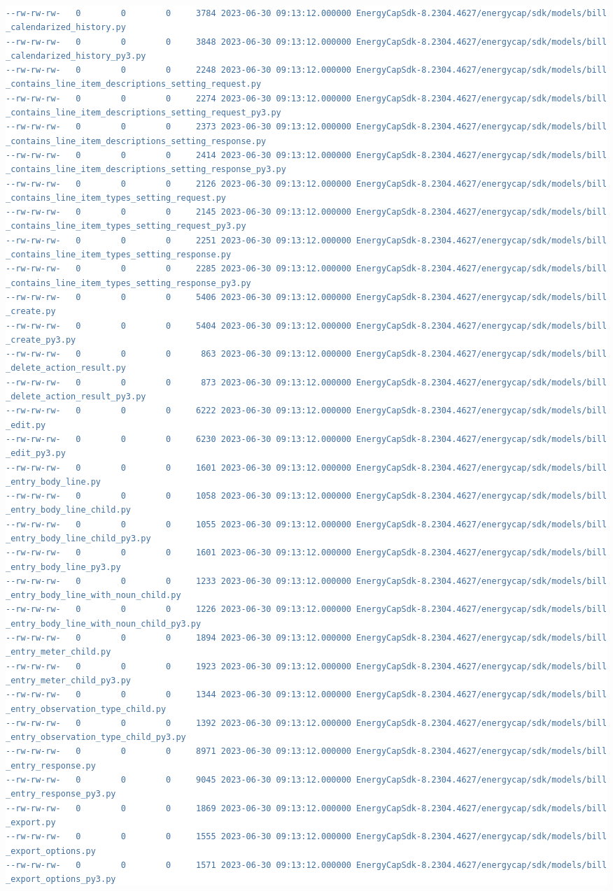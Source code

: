 ```diff
--rw-rw-rw-   0        0        0     3784 2023-06-30 09:13:12.000000 EnergyCapSdk-8.2304.4627/energycap/sdk/models/bill_calendarized_history.py
--rw-rw-rw-   0        0        0     3848 2023-06-30 09:13:12.000000 EnergyCapSdk-8.2304.4627/energycap/sdk/models/bill_calendarized_history_py3.py
--rw-rw-rw-   0        0        0     2248 2023-06-30 09:13:12.000000 EnergyCapSdk-8.2304.4627/energycap/sdk/models/bill_contains_line_item_descriptions_setting_request.py
--rw-rw-rw-   0        0        0     2274 2023-06-30 09:13:12.000000 EnergyCapSdk-8.2304.4627/energycap/sdk/models/bill_contains_line_item_descriptions_setting_request_py3.py
--rw-rw-rw-   0        0        0     2373 2023-06-30 09:13:12.000000 EnergyCapSdk-8.2304.4627/energycap/sdk/models/bill_contains_line_item_descriptions_setting_response.py
--rw-rw-rw-   0        0        0     2414 2023-06-30 09:13:12.000000 EnergyCapSdk-8.2304.4627/energycap/sdk/models/bill_contains_line_item_descriptions_setting_response_py3.py
--rw-rw-rw-   0        0        0     2126 2023-06-30 09:13:12.000000 EnergyCapSdk-8.2304.4627/energycap/sdk/models/bill_contains_line_item_types_setting_request.py
--rw-rw-rw-   0        0        0     2145 2023-06-30 09:13:12.000000 EnergyCapSdk-8.2304.4627/energycap/sdk/models/bill_contains_line_item_types_setting_request_py3.py
--rw-rw-rw-   0        0        0     2251 2023-06-30 09:13:12.000000 EnergyCapSdk-8.2304.4627/energycap/sdk/models/bill_contains_line_item_types_setting_response.py
--rw-rw-rw-   0        0        0     2285 2023-06-30 09:13:12.000000 EnergyCapSdk-8.2304.4627/energycap/sdk/models/bill_contains_line_item_types_setting_response_py3.py
--rw-rw-rw-   0        0        0     5406 2023-06-30 09:13:12.000000 EnergyCapSdk-8.2304.4627/energycap/sdk/models/bill_create.py
--rw-rw-rw-   0        0        0     5404 2023-06-30 09:13:12.000000 EnergyCapSdk-8.2304.4627/energycap/sdk/models/bill_create_py3.py
--rw-rw-rw-   0        0        0      863 2023-06-30 09:13:12.000000 EnergyCapSdk-8.2304.4627/energycap/sdk/models/bill_delete_action_result.py
--rw-rw-rw-   0        0        0      873 2023-06-30 09:13:12.000000 EnergyCapSdk-8.2304.4627/energycap/sdk/models/bill_delete_action_result_py3.py
--rw-rw-rw-   0        0        0     6222 2023-06-30 09:13:12.000000 EnergyCapSdk-8.2304.4627/energycap/sdk/models/bill_edit.py
--rw-rw-rw-   0        0        0     6230 2023-06-30 09:13:12.000000 EnergyCapSdk-8.2304.4627/energycap/sdk/models/bill_edit_py3.py
--rw-rw-rw-   0        0        0     1601 2023-06-30 09:13:12.000000 EnergyCapSdk-8.2304.4627/energycap/sdk/models/bill_entry_body_line.py
--rw-rw-rw-   0        0        0     1058 2023-06-30 09:13:12.000000 EnergyCapSdk-8.2304.4627/energycap/sdk/models/bill_entry_body_line_child.py
--rw-rw-rw-   0        0        0     1055 2023-06-30 09:13:12.000000 EnergyCapSdk-8.2304.4627/energycap/sdk/models/bill_entry_body_line_child_py3.py
--rw-rw-rw-   0        0        0     1601 2023-06-30 09:13:12.000000 EnergyCapSdk-8.2304.4627/energycap/sdk/models/bill_entry_body_line_py3.py
--rw-rw-rw-   0        0        0     1233 2023-06-30 09:13:12.000000 EnergyCapSdk-8.2304.4627/energycap/sdk/models/bill_entry_body_line_with_noun_child.py
--rw-rw-rw-   0        0        0     1226 2023-06-30 09:13:12.000000 EnergyCapSdk-8.2304.4627/energycap/sdk/models/bill_entry_body_line_with_noun_child_py3.py
--rw-rw-rw-   0        0        0     1894 2023-06-30 09:13:12.000000 EnergyCapSdk-8.2304.4627/energycap/sdk/models/bill_entry_meter_child.py
--rw-rw-rw-   0        0        0     1923 2023-06-30 09:13:12.000000 EnergyCapSdk-8.2304.4627/energycap/sdk/models/bill_entry_meter_child_py3.py
--rw-rw-rw-   0        0        0     1344 2023-06-30 09:13:12.000000 EnergyCapSdk-8.2304.4627/energycap/sdk/models/bill_entry_observation_type_child.py
--rw-rw-rw-   0        0        0     1392 2023-06-30 09:13:12.000000 EnergyCapSdk-8.2304.4627/energycap/sdk/models/bill_entry_observation_type_child_py3.py
--rw-rw-rw-   0        0        0     8971 2023-06-30 09:13:12.000000 EnergyCapSdk-8.2304.4627/energycap/sdk/models/bill_entry_response.py
--rw-rw-rw-   0        0        0     9045 2023-06-30 09:13:12.000000 EnergyCapSdk-8.2304.4627/energycap/sdk/models/bill_entry_response_py3.py
--rw-rw-rw-   0        0        0     1869 2023-06-30 09:13:12.000000 EnergyCapSdk-8.2304.4627/energycap/sdk/models/bill_export.py
--rw-rw-rw-   0        0        0     1555 2023-06-30 09:13:12.000000 EnergyCapSdk-8.2304.4627/energycap/sdk/models/bill_export_options.py
--rw-rw-rw-   0        0        0     1571 2023-06-30 09:13:12.000000 EnergyCapSdk-8.2304.4627/energycap/sdk/models/bill_export_options_py3.py
```
